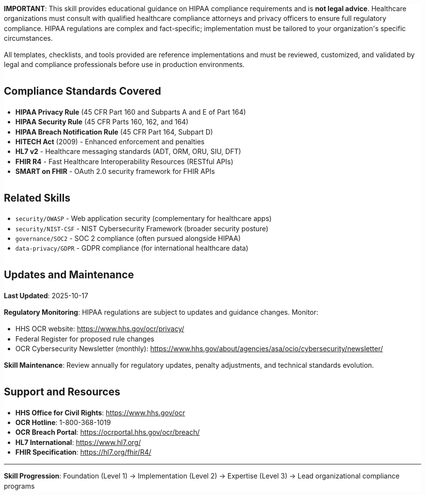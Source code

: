 **IMPORTANT**: This skill provides educational guidance on HIPAA compliance requirements and is **not legal advice**. Healthcare organizations must consult with qualified healthcare compliance attorneys and privacy officers to ensure full regulatory compliance. HIPAA regulations are complex and fact-specific; implementation must be tailored to your organization's specific circumstances.

All templates, checklists, and tools provided are reference implementations and must be reviewed, customized, and validated by legal and compliance professionals before use in production environments.

## Compliance Standards Covered

- **HIPAA Privacy Rule** (45 CFR Part 160 and Subparts A and E of Part 164)
- **HIPAA Security Rule** (45 CFR Parts 160, 162, and 164)
- **HIPAA Breach Notification Rule** (45 CFR Part 164, Subpart D)
- **HITECH Act** (2009) - Enhanced enforcement and penalties
- **HL7 v2** - Healthcare messaging standards (ADT, ORM, ORU, SIU, DFT)
- **FHIR R4** - Fast Healthcare Interoperability Resources (RESTful APIs)
- **SMART on FHIR** - OAuth 2.0 security framework for FHIR APIs

## Related Skills

- `security/OWASP` - Web application security (complementary for healthcare apps)
- `security/NIST-CSF` - NIST Cybersecurity Framework (broader security posture)
- `governance/SOC2` - SOC 2 compliance (often pursued alongside HIPAA)
- `data-privacy/GDPR` - GDPR compliance (for international healthcare data)

## Updates and Maintenance

**Last Updated**: 2025-10-17

**Regulatory Monitoring**: HIPAA regulations are subject to updates and guidance changes. Monitor:
- HHS OCR website: <https://www.hhs.gov/ocr/privacy/>
- Federal Register for proposed rule changes
- OCR Cybersecurity Newsletter (monthly): <https://www.hhs.gov/about/agencies/asa/ocio/cybersecurity/newsletter/>

**Skill Maintenance**: Review annually for regulatory updates, penalty adjustments, and technical standards evolution.

## Support and Resources

- **HHS Office for Civil Rights**: <https://www.hhs.gov/ocr>
- **OCR Hotline**: 1-800-368-1019
- **OCR Breach Portal**: <https://ocrportal.hhs.gov/ocr/breach/>
- **HL7 International**: <https://www.hl7.org/>
- **FHIR Specification**: <https://hl7.org/fhir/R4/>

---

**Skill Progression**: Foundation (Level 1) → Implementation (Level 2) → Expertise (Level 3) → Lead organizational compliance programs
